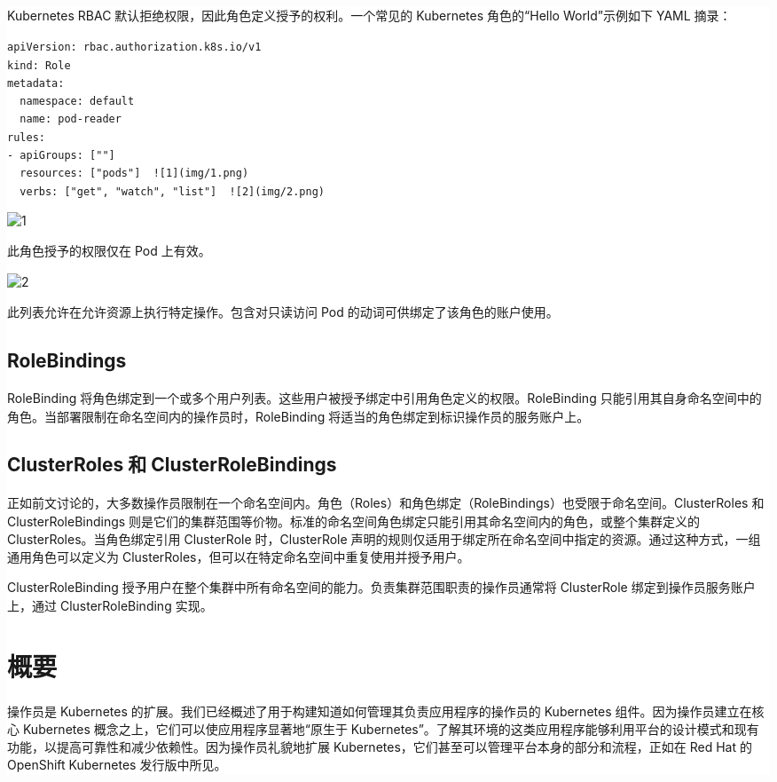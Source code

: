 Kubernetes RBAC 默认拒绝权限，因此角色定义授予的权利。一个常见的 Kubernetes 角色的“Hello World”示例如下 YAML 摘录：

```
apiVersion: rbac.authorization.k8s.io/v1
kind: Role
metadata:
  namespace: default
  name: pod-reader
rules:
- apiGroups: [""]
  resources: ["pods"]  ![1](img/1.png)
  verbs: ["get", "watch", "list"]  ![2](img/2.png)
```

![1](img/#co_operators_at_the_kubernetes_interface_CO1-1)

此角色授予的权限仅在 Pod 上有效。

![2](img/#co_operators_at_the_kubernetes_interface_CO1-2)

此列表允许在允许资源上执行特定操作。包含对只读访问 Pod 的动词可供绑定了该角色的账户使用。

## RoleBindings

RoleBinding 将角色绑定到一个或多个用户列表。这些用户被授予绑定中引用角色定义的权限。RoleBinding 只能引用其自身命名空间中的角色。当部署限制在命名空间内的操作员时，RoleBinding 将适当的角色绑定到标识操作员的服务账户上。

## ClusterRoles 和 ClusterRoleBindings

正如前文讨论的，大多数操作员限制在一个命名空间内。角色（Roles）和角色绑定（RoleBindings）也受限于命名空间。ClusterRoles 和 ClusterRoleBindings 则是它们的集群范围等价物。标准的命名空间角色绑定只能引用其命名空间内的角色，或整个集群定义的 ClusterRoles。当角色绑定引用 ClusterRole 时，ClusterRole 声明的规则仅适用于绑定所在命名空间中指定的资源。通过这种方式，一组通用角色可以定义为 ClusterRoles，但可以在特定命名空间中重复使用并授予用户。

ClusterRoleBinding 授予用户在整个集群中所有命名空间的能力。负责集群范围职责的操作员通常将 ClusterRole 绑定到操作员服务账户上，通过 ClusterRoleBinding 实现。

# 概要

操作员是 Kubernetes 的扩展。我们已经概述了用于构建知道如何管理其负责应用程序的操作员的 Kubernetes 组件。因为操作员建立在核心 Kubernetes 概念之上，它们可以使应用程序显著地“原生于 Kubernetes”。了解其环境的这类应用程序能够利用平台的设计模式和现有功能，以提高可靠性和减少依赖性。因为操作员礼貌地扩展 Kubernetes，它们甚至可以管理平台本身的部分和流程，正如在 Red Hat 的 OpenShift Kubernetes 发行版中所见。
